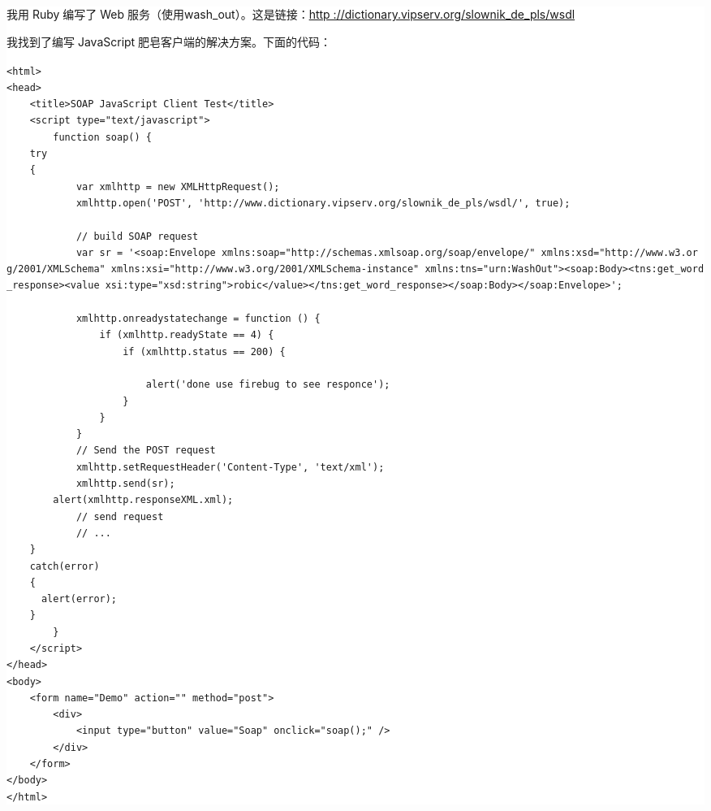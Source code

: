 我用 Ruby 编写了 Web 服务（使用wash_out）。这是链接：[http ://dictionary.vipserv.org/slownik_de_pls/wsdl](http://dictionary.vipserv.org/slownik_de_pls/wsdl)

我找到了编写 JavaScript 肥皂客户端的解决方案。下面的代码：

```
<html>
<head>
    <title>SOAP JavaScript Client Test</title>
    <script type="text/javascript">
        function soap() {
    try
    {
            var xmlhttp = new XMLHttpRequest();
            xmlhttp.open('POST', 'http://www.dictionary.vipserv.org/slownik_de_pls/wsdl/', true);

            // build SOAP request
            var sr = '<soap:Envelope xmlns:soap="http://schemas.xmlsoap.org/soap/envelope/" xmlns:xsd="http://www.w3.org/2001/XMLSchema" xmlns:xsi="http://www.w3.org/2001/XMLSchema-instance" xmlns:tns="urn:WashOut"><soap:Body><tns:get_word_response><value xsi:type="xsd:string">robic</value></tns:get_word_response></soap:Body></soap:Envelope>';

            xmlhttp.onreadystatechange = function () {
                if (xmlhttp.readyState == 4) {
                    if (xmlhttp.status == 200) {

                        alert('done use firebug to see responce');
                    }
                }
            }
            // Send the POST request
            xmlhttp.setRequestHeader('Content-Type', 'text/xml');
            xmlhttp.send(sr);
        alert(xmlhttp.responseXML.xml);
            // send request
            // ...
    }
    catch(error)
    {
      alert(error);
    }
        }
    </script>
</head>
<body>
    <form name="Demo" action="" method="post">
        <div>
            <input type="button" value="Soap" onclick="soap();" />
        </div>
    </form>
</body>
</html> 
```
